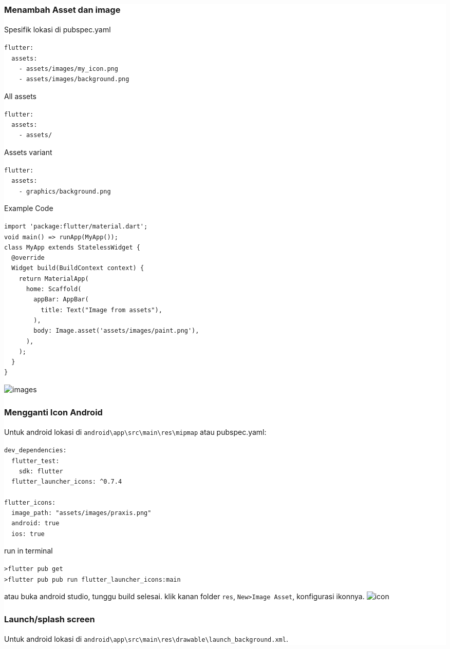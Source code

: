 ### Menambah Asset dan image
Spesifik lokasi di pubspec.yaml
```
flutter:
  assets:
    - assets/images/my_icon.png
    - assets/images/background.png
```
All assets
```
flutter:
  assets:
    - assets/
```
Assets variant
```
flutter:
  assets:
    - graphics/background.png
```
Example Code
```
import 'package:flutter/material.dart';
void main() => runApp(MyApp());
class MyApp extends StatelessWidget {
  @override
  Widget build(BuildContext context) {
    return MaterialApp(
      home: Scaffold(
        appBar: AppBar(
          title: Text("Image from assets"),
        ),
        body: Image.asset('assets/images/paint.png'),
      ),
    );
  }
}
```
![images](https://github.com/Fourthten/praxis-academy/blob/master/novice/02-03/latihan/images/images.PNG)
### Mengganti Icon Android
Untuk android lokasi di `android\app\src\main\res\mipmap` atau pubspec.yaml:
```
dev_dependencies:
  flutter_test:
    sdk: flutter
  flutter_launcher_icons: ^0.7.4

flutter_icons:
  image_path: "assets/images/praxis.png"
  android: true
  ios: true
```
run in terminal
```
>flutter pub get
>flutter pub pub run flutter_launcher_icons:main
```
atau buka android studio, tunggu build selesai. 
klik kanan folder `res`, `New>Image Asset`, konfigurasi ikonnya.
![icon](https://github.com/Fourthten/praxis-academy/blob/master/novice/02-03/latihan/images/icon.PNG)
### Launch/splash screen
Untuk android lokasi di `android\app\src\main\res\drawable\launch_background.xml`.
```
```